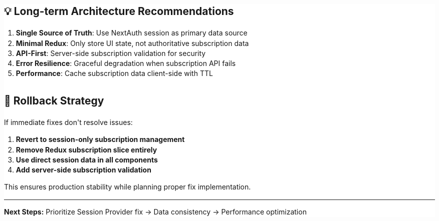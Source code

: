 ## 💡 Long-term Architecture Recommendations

1. **Single Source of Truth**: Use NextAuth session as primary data source
2. **Minimal Redux**: Only store UI state, not authoritative subscription data
3. **API-First**: Server-side subscription validation for security
4. **Error Resilience**: Graceful degradation when subscription API fails
5. **Performance**: Cache subscription data client-side with TTL

## 🔄 Rollback Strategy

If immediate fixes don't resolve issues:

1. **Revert to session-only subscription management**  
2. **Remove Redux subscription slice entirely**
3. **Use direct session data in all components**
4. **Add server-side subscription validation**

This ensures production stability while planning proper fix implementation.

---

**Next Steps:** Prioritize Session Provider fix → Data consistency → Performance optimization